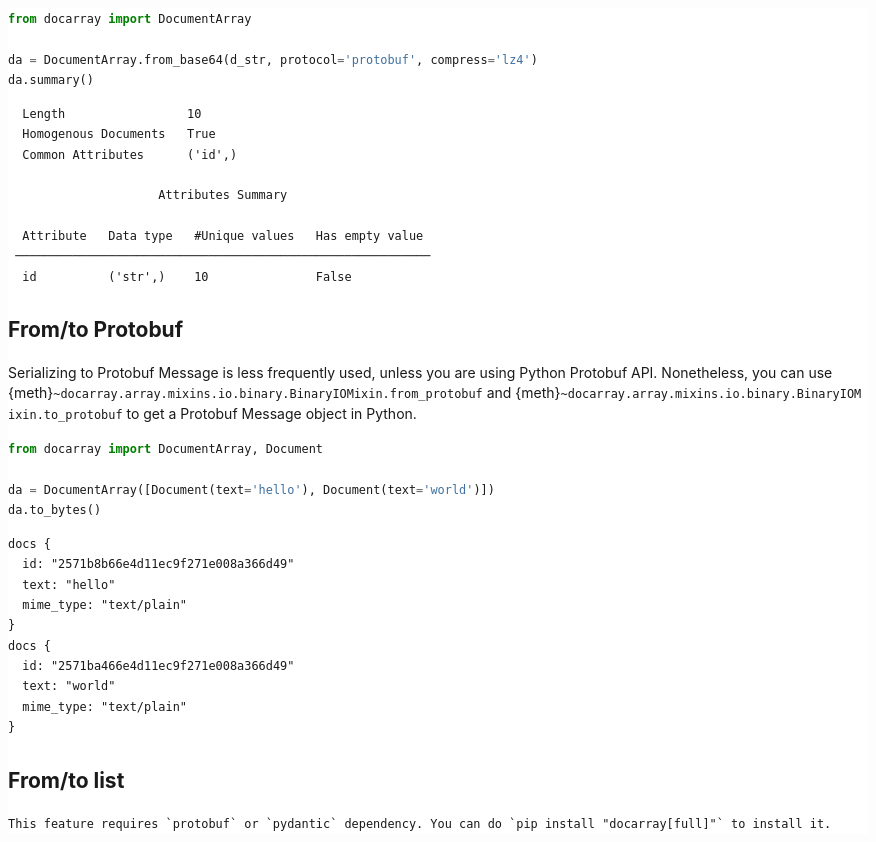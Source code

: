 ```python
from docarray import DocumentArray

da = DocumentArray.from_base64(d_str, protocol='protobuf', compress='lz4')
da.summary()
```

```text
  Length                 10       
  Homogenous Documents   True     
  Common Attributes      ('id',)  
                                  
                     Attributes Summary                     
                                                            
  Attribute   Data type   #Unique values   Has empty value  
 ────────────────────────────────────────────────────────── 
  id          ('str',)    10               False                                                                    
```

## From/to Protobuf

Serializing to Protobuf Message is less frequently used, unless you are using Python Protobuf API. Nonetheless, you can use {meth}`~docarray.array.mixins.io.binary.BinaryIOMixin.from_protobuf` and {meth}`~docarray.array.mixins.io.binary.BinaryIOMixin.to_protobuf` to get a Protobuf Message object in Python.

```python
from docarray import DocumentArray, Document

da = DocumentArray([Document(text='hello'), Document(text='world')])
da.to_bytes()
```

```text
docs {
  id: "2571b8b66e4d11ec9f271e008a366d49"
  text: "hello"
  mime_type: "text/plain"
}
docs {
  id: "2571ba466e4d11ec9f271e008a366d49"
  text: "world"
  mime_type: "text/plain"
}
```

## From/to list

```{important}
This feature requires `protobuf` or `pydantic` dependency. You can do `pip install "docarray[full]"` to install it.
```
